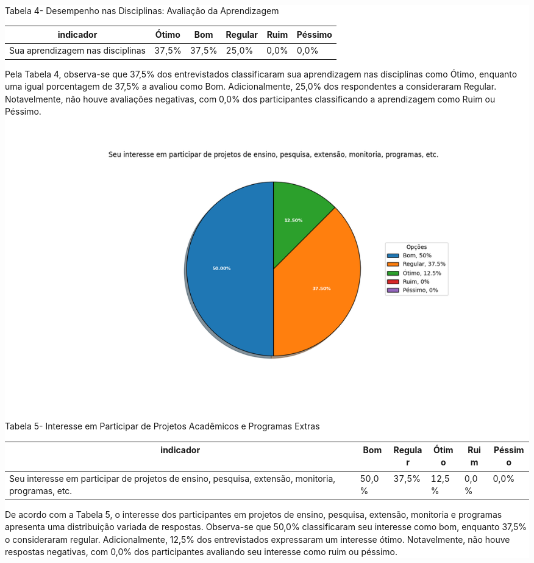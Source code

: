 Tabela 4- Desempenho nas Disciplinas: Avaliação da Aprendizagem 

| indicador | Ótimo | Bom | Regular | Ruim | Péssimo | 
|---|---|---|---|---|---| 
| Sua aprendizagem nas disciplinas | 37,5% |  37,5% |  25,0% |  0,0% |  0,0% | 
 
Pela Tabela 4, observa-se que 37,5% dos entrevistados classificaram sua aprendizagem nas disciplinas como Ótimo, enquanto uma igual porcentagem de 37,5% a avaliou como Bom. Adicionalmente, 25,0% dos respondentes a consideraram Regular. Notavelmente, não houve avaliações negativas, com 0,0% dos participantes classificando a aprendizagem como Ruim ou Péssimo.


![Interesse em Participar de Projetos Acadêmicos e Programas Extras](Figura_Grafico/fig_39_225_1770.png 'Interesse em Participar de Projetos Acadêmicos e Programas Extras')

Tabela 5- Interesse em Participar de Projetos Acadêmicos e Programas Extras 

| indicador | Bom | Regular | Ótimo | Ruim | Péssimo | 
|---|---|---|---|---|---| 
| Seu interesse em participar de projetos de ensino, pesquisa, extensão, monitoria, programas, etc. | 50,0% |  37,5% |  12,5% |  0,0% |  0,0% | 
 
De acordo com a Tabela 5, o interesse dos participantes em projetos de ensino, pesquisa, extensão, monitoria e programas apresenta uma distribuição variada de respostas. Observa-se que 50,0% classificaram seu interesse como bom, enquanto 37,5% o consideraram regular. Adicionalmente, 12,5% dos entrevistados expressaram um interesse ótimo. Notavelmente, não houve respostas negativas, com 0,0% dos participantes avaliando seu interesse como ruim ou péssimo.

